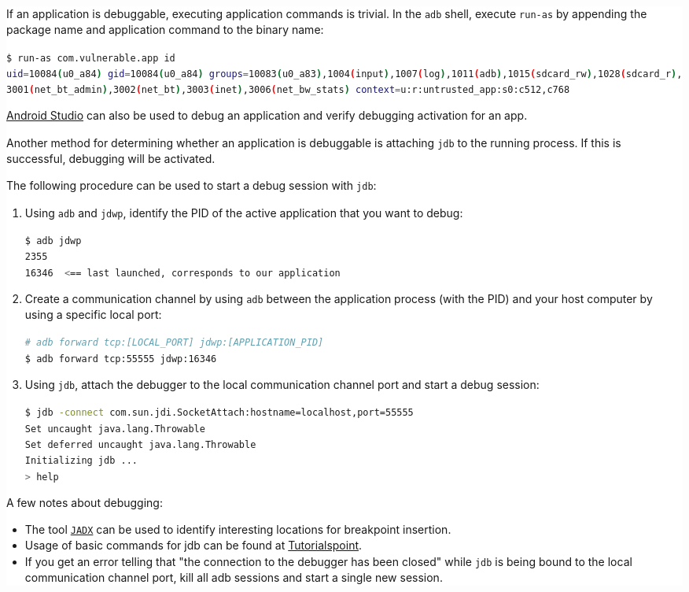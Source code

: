 If an application is debuggable, executing application commands is trivial. In
the `adb` shell, execute `run-as` by appending the package name and application
command to the binary name:

```bash
$ run-as com.vulnerable.app id
uid=10084(u0_a84) gid=10084(u0_a84) groups=10083(u0_a83),1004(input),1007(log),1011(adb),1015(sdcard_rw),1028(sdcard_r),3001(net_bt_admin),3002(net_bt),3003(inet),3006(net_bw_stats) context=u:r:untrusted_app:s0:c512,c768
```

[Android Studio](https://developer.android.com/tools/debugging/debugging-studio.html "Debugging with Android Studio")
can also be used to debug an application and verify debugging activation for an
app.

Another method for determining whether an application is debuggable is attaching
`jdb` to the running process. If this is successful, debugging will be
activated.

The following procedure can be used to start a debug session with `jdb`:

1. Using `adb` and `jdwp`, identify the PID of the active application that you
   want to debug:

   ```bash
   $ adb jdwp
   2355
   16346  <== last launched, corresponds to our application
   ```

2. Create a communication channel by using `adb` between the application process
   (with the PID) and your host computer by using a specific local port:

   ```bash
   # adb forward tcp:[LOCAL_PORT] jdwp:[APPLICATION_PID]
   $ adb forward tcp:55555 jdwp:16346
   ```

3. Using `jdb`, attach the debugger to the local communication channel port and
   start a debug session:

   ```bash
   $ jdb -connect com.sun.jdi.SocketAttach:hostname=localhost,port=55555
   Set uncaught java.lang.Throwable
   Set deferred uncaught java.lang.Throwable
   Initializing jdb ...
   > help
   ```

A few notes about debugging:

- The tool [`JADX`](https://github.com/skylot/jadx "JADX") can be used to
  identify interesting locations for breakpoint insertion.
- Usage of basic commands for jdb can be found at
  [Tutorialspoint](https://www.tutorialspoint.com/jdb/jdb_basic_commands.htm "jdb basic commands").
- If you get an error telling that "the connection to the debugger has been
  closed" while `jdb` is being bound to the local communication channel port,
  kill all adb sessions and start a single new session.
